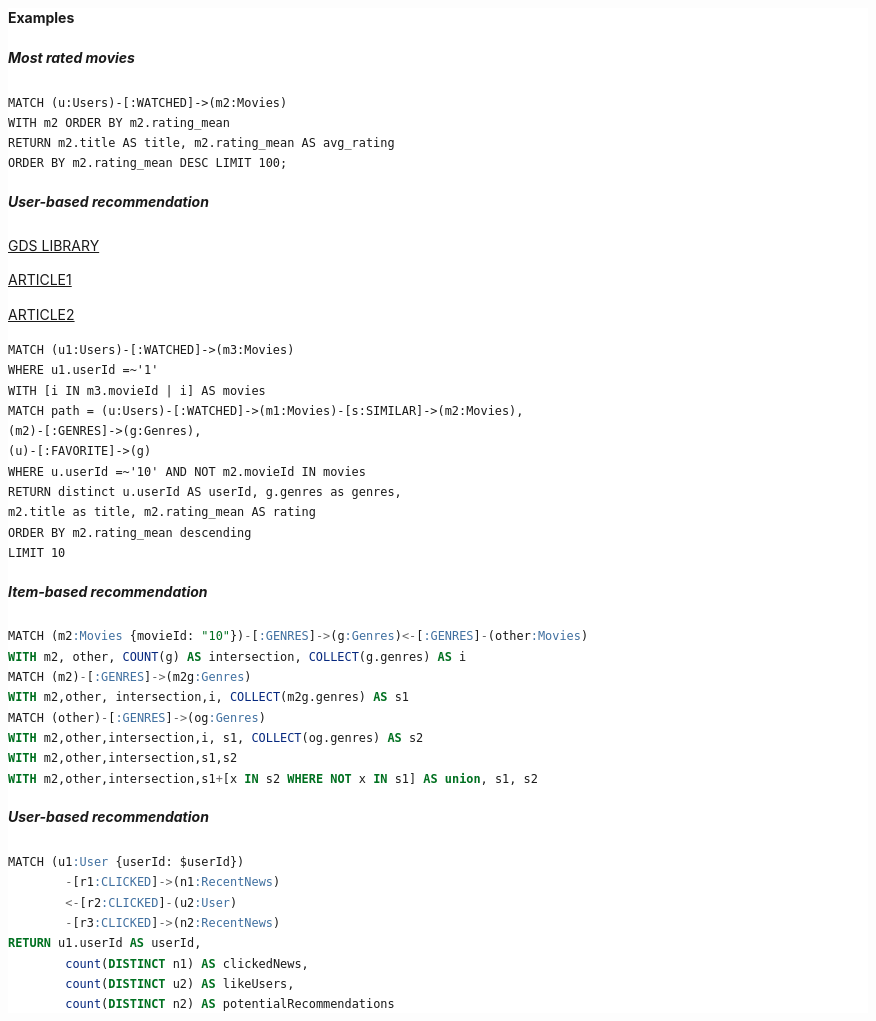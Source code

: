 #### Examples 
##### Most rated movies 

```
MATCH (u:Users)-[:WATCHED]->(m2:Movies)
WITH m2 ORDER BY m2.rating_mean
RETURN m2.title AS title, m2.rating_mean AS avg_rating
ORDER BY m2.rating_mean DESC LIMIT 100;
```

##### User-based recommendation 

[GDS LIBRARY](https://neo4j.com/docs/graph-data-science/current/algorithms/similarity-functions/)

[ARTICLE1](https://towardsdatascience.com/exploring-practical-recommendation-engines-in-neo4j-ff09fe767782)

[ARTICLE2](https://medium.com/larus-team/how-to-create-recommendation-engine-in-neo4j-7963e635c730)


```
MATCH (u1:Users)-[:WATCHED]->(m3:Movies)
WHERE u1.userId =~'1'
WITH [i IN m3.movieId | i] AS movies
MATCH path = (u:Users)-[:WATCHED]->(m1:Movies)-[s:SIMILAR]->(m2:Movies),
(m2)-[:GENRES]->(g:Genres),
(u)-[:FAVORITE]->(g)
WHERE u.userId =~'10' AND NOT m2.movieId IN movies
RETURN distinct u.userId AS userId, g.genres as genres, 
m2.title as title, m2.rating_mean AS rating
ORDER BY m2.rating_mean descending
LIMIT 10
```

##### Item-based recommendation 

```sql
MATCH (m2:Movies {movieId: "10"})-[:GENRES]->(g:Genres)<-[:GENRES]-(other:Movies)
WITH m2, other, COUNT(g) AS intersection, COLLECT(g.genres) AS i
MATCH (m2)-[:GENRES]->(m2g:Genres)
WITH m2,other, intersection,i, COLLECT(m2g.genres) AS s1
MATCH (other)-[:GENRES]->(og:Genres)
WITH m2,other,intersection,i, s1, COLLECT(og.genres) AS s2
WITH m2,other,intersection,s1,s2
WITH m2,other,intersection,s1+[x IN s2 WHERE NOT x IN s1] AS union, s1, s2
```

##### User-based recommendation 

```sql
MATCH (u1:User {userId: $userId})
        -[r1:CLICKED]->(n1:RecentNews)
        <-[r2:CLICKED]-(u2:User)
        -[r3:CLICKED]->(n2:RecentNews)
RETURN u1.userId AS userId,
        count(DISTINCT n1) AS clickedNews,
        count(DISTINCT u2) AS likeUsers,
        count(DISTINCT n2) AS potentialRecommendations

```
